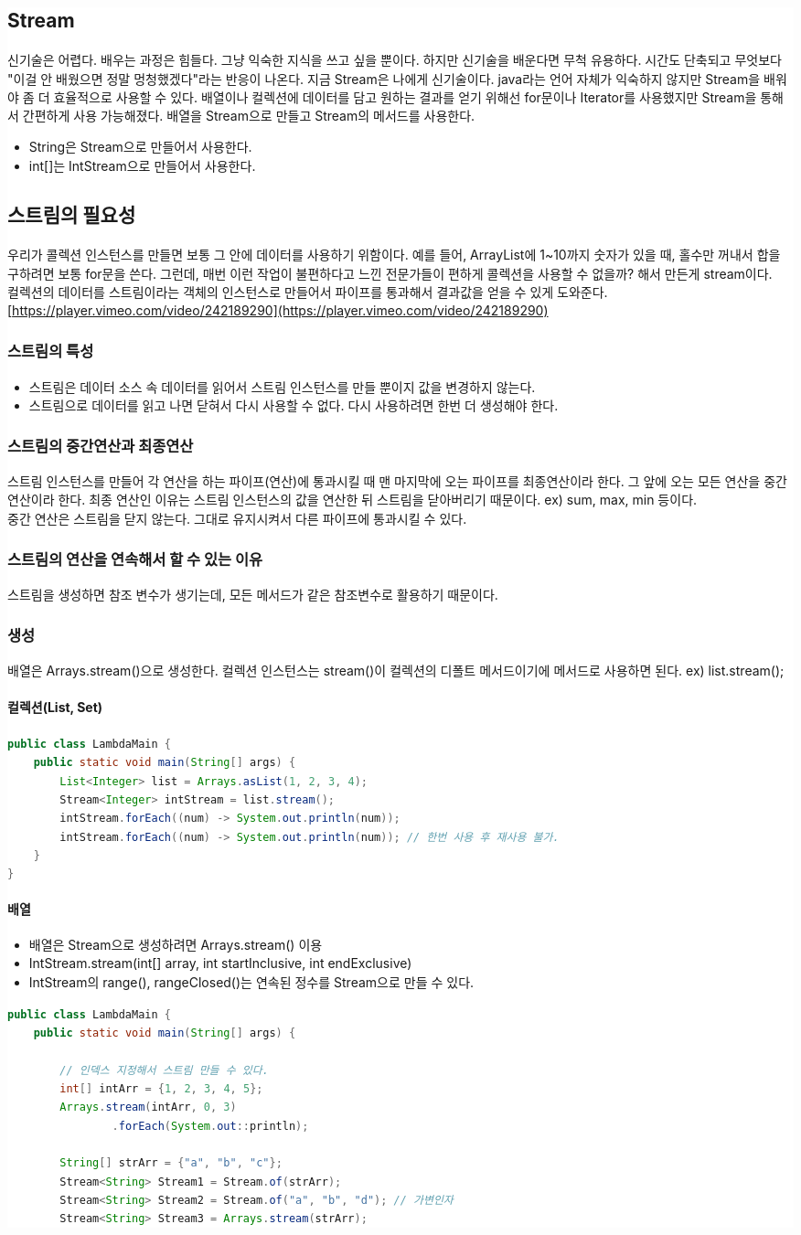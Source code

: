 ## Stream
신기술은 어렵다. 배우는 과정은 힘들다. 그냥 익숙한 지식을 쓰고 싶을 뿐이다. 하지만 신기술을 배운다면 무척 유용하다. 시간도 단축되고 무엇보다 "이걸 안 배웠으면 정말 멍청했겠다"라는 반응이 나온다. 지금 Stream은 나에게 신기술이다. java라는 언어 자체가 익숙하지 않지만 Stream을 배워야 좀 더 효율적으로 사용할 수 있다.
배열이나 컬렉션에 데이터를 담고 원하는 결과를 얻기 위해선 for문이나 Iterator를 사용했지만 Stream을 통해서 간편하게 사용 가능해졌다. 배열을 Stream으로 만들고 Stream의 메서드를 사용한다.
- String은 Stream<String>으로 만들어서 사용한다.
- int[]는 IntStream으로 만들어서 사용한다.

## 스트림의 필요성
우리가 콜렉션 인스턴스를 만들면 보통 그 안에 데이터를 사용하기 위함이다. 예를 들어, ArrayList에 1~10까지 숫자가 있을 때, 홀수만 꺼내서 합을 구하려면 보통 for문을 쓴다.
그런데, 매번 이런 작업이 불편하다고 느낀 전문가들이 편하게 콜렉션을 사용할 수 없을까? 해서 만든게 stream이다.<br>
컬렉션의 데이터를 스트림이라는 객체의 인스턴스로 만들어서 파이프를 통과해서 결과값을 얻을 수 있게 도와준다.
[https://player.vimeo.com/video/242189290](https://player.vimeo.com/video/242189290)

### 스트림의 특성
- 스트림은 데이터 소스 속 데이터를 읽어서 스트림 인스턴스를 만들 뿐이지 값을 변경하지 않는다.
- 스트림으로 데이터를 읽고 나면 닫혀서 다시 사용할 수 없다. 다시 사용하려면 한번 더 생성해야 한다.

### 스트림의 중간연산과 최종연산
스트림 인스턴스를 만들어 각 연산을 하는 파이프(연산)에 통과시킬 때 맨 마지막에 오는 파이프를 최종연산이라 한다. 그 앞에 오는 모든 연산을 중간연산이라 한다. 최종 연산인 이유는 스트림 인스턴스의 값을 연산한 뒤 스트림을 닫아버리기 때문이다. ex) sum, max, min 등이다.<br>
중간 연산은 스트림을 닫지 않는다. 그대로 유지시켜서 다른 파이프에 통과시킬 수 있다.

### 스트림의 연산을 연속해서 할 수 있는 이유
스트림을 생성하면 참조 변수가 생기는데, 모든 메서드가 같은 참조변수로 활용하기 때문이다.

### 생성
배열은 Arrays.stream()으로 생성한다.
컬렉션 인스턴스는 stream()이 컬렉션의 디폴트 메서드이기에 메서드로 사용하면 된다. ex) list.stream();

#### 컬렉션(List, Set)

```java
public class LambdaMain {
    public static void main(String[] args) {
        List<Integer> list = Arrays.asList(1, 2, 3, 4);
        Stream<Integer> intStream = list.stream();
        intStream.forEach((num) -> System.out.println(num));
        intStream.forEach((num) -> System.out.println(num)); // 한번 사용 후 재사용 불가.
    }
}
```

#### 배열
- 배열은 Stream으로 생성하려면 Arrays.stream() 이용
- IntStream.stream(int[] array, int startInclusive, int endExclusive)
- IntStream의 range(), rangeClosed()는 연속된 정수를 Stream으로 만들 수 있다.

```java
public class LambdaMain {
    public static void main(String[] args) {
        
        // 인덱스 지정해서 스트림 만들 수 있다. 
        int[] intArr = {1, 2, 3, 4, 5};
        Arrays.stream(intArr, 0, 3)
                .forEach(System.out::println);
    
        String[] strArr = {"a", "b", "c"};
        Stream<String> Stream1 = Stream.of(strArr);
        Stream<String> Stream2 = Stream.of("a", "b", "d"); // 가변인자
        Stream<String> Stream3 = Arrays.stream(strArr);
```